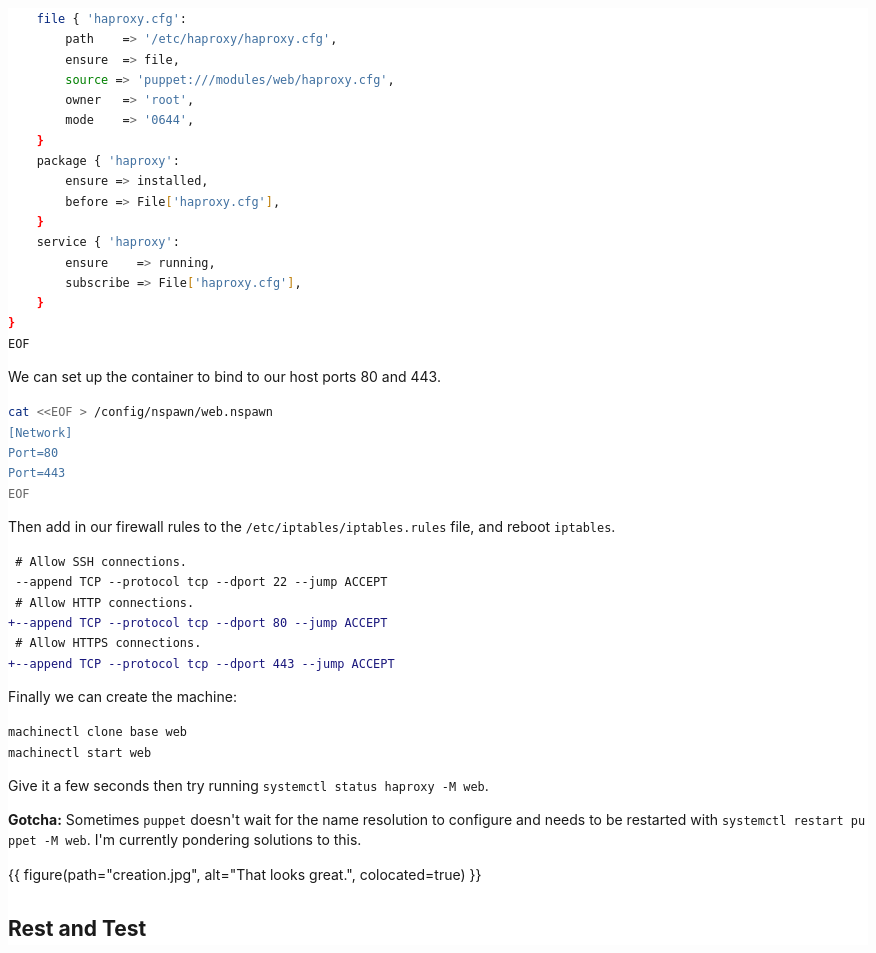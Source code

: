 ```bash
    file { 'haproxy.cfg':
        path    => '/etc/haproxy/haproxy.cfg',
        ensure  => file,
        source => 'puppet:///modules/web/haproxy.cfg',
        owner   => 'root',
        mode    => '0644',
    }
    package { 'haproxy':
        ensure => installed,
        before => File['haproxy.cfg'],
    }
    service { 'haproxy':
        ensure    => running,
        subscribe => File['haproxy.cfg'],
    }
}
EOF
```

We can set up the container to bind to our host ports 80 and 443.

```bash
cat <<EOF > /config/nspawn/web.nspawn
[Network]
Port=80
Port=443
EOF
```

Then add in our firewall rules to the `/etc/iptables/iptables.rules` file, and reboot `iptables`.

```diff
 # Allow SSH connections.
 --append TCP --protocol tcp --dport 22 --jump ACCEPT
 # Allow HTTP connections.
+--append TCP --protocol tcp --dport 80 --jump ACCEPT
 # Allow HTTPS connections.
+--append TCP --protocol tcp --dport 443 --jump ACCEPT

```

Finally we can create the machine:

```bash
machinectl clone base web
machinectl start web
```

Give it a few seconds then try running `systemctl status haproxy -M web`.


**Gotcha:** Sometimes `puppet` doesn't wait for the name resolution to configure and needs to be restarted with `systemctl restart puppet -M web`. I'm currently pondering solutions to this.

{{ figure(path="creation.jpg", alt="That looks great.", colocated=true) }}

## Rest and Test
